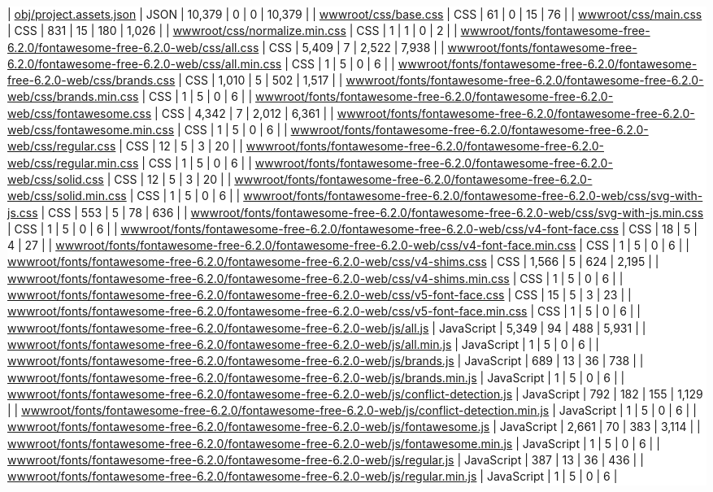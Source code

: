 | [obj/project.assets.json](/obj/project.assets.json) | JSON | 10,379 | 0 | 0 | 10,379 |
| [wwwroot/css/base.css](/wwwroot/css/base.css) | CSS | 61 | 0 | 15 | 76 |
| [wwwroot/css/main.css](/wwwroot/css/main.css) | CSS | 831 | 15 | 180 | 1,026 |
| [wwwroot/css/normalize.min.css](/wwwroot/css/normalize.min.css) | CSS | 1 | 1 | 0 | 2 |
| [wwwroot/fonts/fontawesome-free-6.2.0/fontawesome-free-6.2.0-web/css/all.css](/wwwroot/fonts/fontawesome-free-6.2.0/fontawesome-free-6.2.0-web/css/all.css) | CSS | 5,409 | 7 | 2,522 | 7,938 |
| [wwwroot/fonts/fontawesome-free-6.2.0/fontawesome-free-6.2.0-web/css/all.min.css](/wwwroot/fonts/fontawesome-free-6.2.0/fontawesome-free-6.2.0-web/css/all.min.css) | CSS | 1 | 5 | 0 | 6 |
| [wwwroot/fonts/fontawesome-free-6.2.0/fontawesome-free-6.2.0-web/css/brands.css](/wwwroot/fonts/fontawesome-free-6.2.0/fontawesome-free-6.2.0-web/css/brands.css) | CSS | 1,010 | 5 | 502 | 1,517 |
| [wwwroot/fonts/fontawesome-free-6.2.0/fontawesome-free-6.2.0-web/css/brands.min.css](/wwwroot/fonts/fontawesome-free-6.2.0/fontawesome-free-6.2.0-web/css/brands.min.css) | CSS | 1 | 5 | 0 | 6 |
| [wwwroot/fonts/fontawesome-free-6.2.0/fontawesome-free-6.2.0-web/css/fontawesome.css](/wwwroot/fonts/fontawesome-free-6.2.0/fontawesome-free-6.2.0-web/css/fontawesome.css) | CSS | 4,342 | 7 | 2,012 | 6,361 |
| [wwwroot/fonts/fontawesome-free-6.2.0/fontawesome-free-6.2.0-web/css/fontawesome.min.css](/wwwroot/fonts/fontawesome-free-6.2.0/fontawesome-free-6.2.0-web/css/fontawesome.min.css) | CSS | 1 | 5 | 0 | 6 |
| [wwwroot/fonts/fontawesome-free-6.2.0/fontawesome-free-6.2.0-web/css/regular.css](/wwwroot/fonts/fontawesome-free-6.2.0/fontawesome-free-6.2.0-web/css/regular.css) | CSS | 12 | 5 | 3 | 20 |
| [wwwroot/fonts/fontawesome-free-6.2.0/fontawesome-free-6.2.0-web/css/regular.min.css](/wwwroot/fonts/fontawesome-free-6.2.0/fontawesome-free-6.2.0-web/css/regular.min.css) | CSS | 1 | 5 | 0 | 6 |
| [wwwroot/fonts/fontawesome-free-6.2.0/fontawesome-free-6.2.0-web/css/solid.css](/wwwroot/fonts/fontawesome-free-6.2.0/fontawesome-free-6.2.0-web/css/solid.css) | CSS | 12 | 5 | 3 | 20 |
| [wwwroot/fonts/fontawesome-free-6.2.0/fontawesome-free-6.2.0-web/css/solid.min.css](/wwwroot/fonts/fontawesome-free-6.2.0/fontawesome-free-6.2.0-web/css/solid.min.css) | CSS | 1 | 5 | 0 | 6 |
| [wwwroot/fonts/fontawesome-free-6.2.0/fontawesome-free-6.2.0-web/css/svg-with-js.css](/wwwroot/fonts/fontawesome-free-6.2.0/fontawesome-free-6.2.0-web/css/svg-with-js.css) | CSS | 553 | 5 | 78 | 636 |
| [wwwroot/fonts/fontawesome-free-6.2.0/fontawesome-free-6.2.0-web/css/svg-with-js.min.css](/wwwroot/fonts/fontawesome-free-6.2.0/fontawesome-free-6.2.0-web/css/svg-with-js.min.css) | CSS | 1 | 5 | 0 | 6 |
| [wwwroot/fonts/fontawesome-free-6.2.0/fontawesome-free-6.2.0-web/css/v4-font-face.css](/wwwroot/fonts/fontawesome-free-6.2.0/fontawesome-free-6.2.0-web/css/v4-font-face.css) | CSS | 18 | 5 | 4 | 27 |
| [wwwroot/fonts/fontawesome-free-6.2.0/fontawesome-free-6.2.0-web/css/v4-font-face.min.css](/wwwroot/fonts/fontawesome-free-6.2.0/fontawesome-free-6.2.0-web/css/v4-font-face.min.css) | CSS | 1 | 5 | 0 | 6 |
| [wwwroot/fonts/fontawesome-free-6.2.0/fontawesome-free-6.2.0-web/css/v4-shims.css](/wwwroot/fonts/fontawesome-free-6.2.0/fontawesome-free-6.2.0-web/css/v4-shims.css) | CSS | 1,566 | 5 | 624 | 2,195 |
| [wwwroot/fonts/fontawesome-free-6.2.0/fontawesome-free-6.2.0-web/css/v4-shims.min.css](/wwwroot/fonts/fontawesome-free-6.2.0/fontawesome-free-6.2.0-web/css/v4-shims.min.css) | CSS | 1 | 5 | 0 | 6 |
| [wwwroot/fonts/fontawesome-free-6.2.0/fontawesome-free-6.2.0-web/css/v5-font-face.css](/wwwroot/fonts/fontawesome-free-6.2.0/fontawesome-free-6.2.0-web/css/v5-font-face.css) | CSS | 15 | 5 | 3 | 23 |
| [wwwroot/fonts/fontawesome-free-6.2.0/fontawesome-free-6.2.0-web/css/v5-font-face.min.css](/wwwroot/fonts/fontawesome-free-6.2.0/fontawesome-free-6.2.0-web/css/v5-font-face.min.css) | CSS | 1 | 5 | 0 | 6 |
| [wwwroot/fonts/fontawesome-free-6.2.0/fontawesome-free-6.2.0-web/js/all.js](/wwwroot/fonts/fontawesome-free-6.2.0/fontawesome-free-6.2.0-web/js/all.js) | JavaScript | 5,349 | 94 | 488 | 5,931 |
| [wwwroot/fonts/fontawesome-free-6.2.0/fontawesome-free-6.2.0-web/js/all.min.js](/wwwroot/fonts/fontawesome-free-6.2.0/fontawesome-free-6.2.0-web/js/all.min.js) | JavaScript | 1 | 5 | 0 | 6 |
| [wwwroot/fonts/fontawesome-free-6.2.0/fontawesome-free-6.2.0-web/js/brands.js](/wwwroot/fonts/fontawesome-free-6.2.0/fontawesome-free-6.2.0-web/js/brands.js) | JavaScript | 689 | 13 | 36 | 738 |
| [wwwroot/fonts/fontawesome-free-6.2.0/fontawesome-free-6.2.0-web/js/brands.min.js](/wwwroot/fonts/fontawesome-free-6.2.0/fontawesome-free-6.2.0-web/js/brands.min.js) | JavaScript | 1 | 5 | 0 | 6 |
| [wwwroot/fonts/fontawesome-free-6.2.0/fontawesome-free-6.2.0-web/js/conflict-detection.js](/wwwroot/fonts/fontawesome-free-6.2.0/fontawesome-free-6.2.0-web/js/conflict-detection.js) | JavaScript | 792 | 182 | 155 | 1,129 |
| [wwwroot/fonts/fontawesome-free-6.2.0/fontawesome-free-6.2.0-web/js/conflict-detection.min.js](/wwwroot/fonts/fontawesome-free-6.2.0/fontawesome-free-6.2.0-web/js/conflict-detection.min.js) | JavaScript | 1 | 5 | 0 | 6 |
| [wwwroot/fonts/fontawesome-free-6.2.0/fontawesome-free-6.2.0-web/js/fontawesome.js](/wwwroot/fonts/fontawesome-free-6.2.0/fontawesome-free-6.2.0-web/js/fontawesome.js) | JavaScript | 2,661 | 70 | 383 | 3,114 |
| [wwwroot/fonts/fontawesome-free-6.2.0/fontawesome-free-6.2.0-web/js/fontawesome.min.js](/wwwroot/fonts/fontawesome-free-6.2.0/fontawesome-free-6.2.0-web/js/fontawesome.min.js) | JavaScript | 1 | 5 | 0 | 6 |
| [wwwroot/fonts/fontawesome-free-6.2.0/fontawesome-free-6.2.0-web/js/regular.js](/wwwroot/fonts/fontawesome-free-6.2.0/fontawesome-free-6.2.0-web/js/regular.js) | JavaScript | 387 | 13 | 36 | 436 |
| [wwwroot/fonts/fontawesome-free-6.2.0/fontawesome-free-6.2.0-web/js/regular.min.js](/wwwroot/fonts/fontawesome-free-6.2.0/fontawesome-free-6.2.0-web/js/regular.min.js) | JavaScript | 1 | 5 | 0 | 6 |